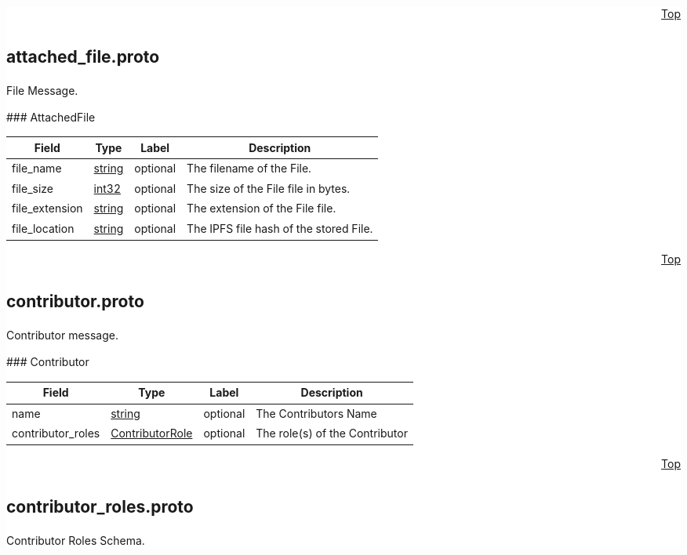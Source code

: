 




<a name="attached_file.proto"/>
<p align="right"><a href="#top">Top</a></p>

## attached_file.proto

File Message.

<a name="AttachedFile"/>
### AttachedFile


| Field | Type | Label | Description |
| ----- | ---- | ----- | ----------- |
| file_name | [string](#string) | optional | The filename of the File. |
| file_size | [int32](#int32) | optional | The size of the File file in bytes. |
| file_extension | [string](#string) | optional | The extension of the File file. |
| file_location | [string](#string) | optional | The IPFS file hash of the stored File. |






<a name="contributor.proto"/>
<p align="right"><a href="#top">Top</a></p>

## contributor.proto

Contributor message.

<a name="Contributor"/>
### Contributor


| Field | Type | Label | Description |
| ----- | ---- | ----- | ----------- |
| name | [string](#string) | optional | The Contributors Name |
| contributor_roles | [ContributorRole](#ContributorRole) | optional | The role(s) of the Contributor |






<a name="contributor_roles.proto"/>
<p align="right"><a href="#top">Top</a></p>

## contributor_roles.proto

Contributor Roles Schema.
